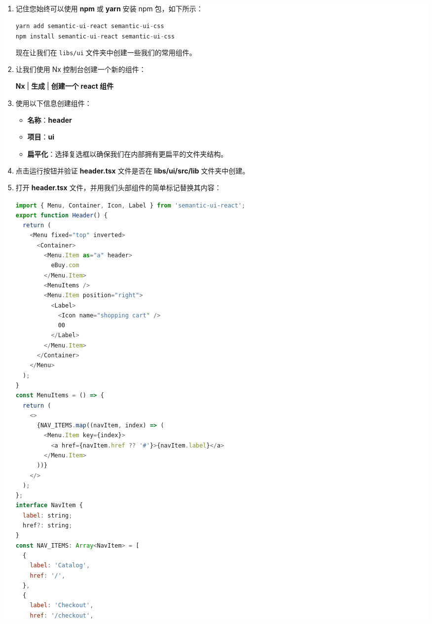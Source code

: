 1.  记住您始终可以使用 **npm** 或 **yarn** 安装 npm 包，如下所示：

    ```js
    yarn add semantic-ui-react semantic-ui-css
    npm install semantic-ui-react semantic-ui-css
    ```

    现在让我们在 `libs/ui` 文件夹中创建一些我们的常用组件。

1.  让我们使用 Nx 控制台创建一个新的组件：

    **Nx** | **生成** | **创建一个** **react 组件**

1.  使用以下信息创建组件：

    +   **名称**：**header**

    +   **项目**：**ui**

    +   **扁平化**：选择复选框以确保我们在内部拥有更扁平的文件夹结构。

1.  点击运行按钮并验证 **header.tsx** 文件是否在 **libs/ui/src/lib** 文件夹中创建。

1.  打开 **header.tsx** 文件，并用我们头部组件的简单标记替换其内容：

    ```js
    import { Menu, Container, Icon, Label } from 'semantic-ui-react';
    export function Header() {
      return (
        <Menu fixed="top" inverted>
          <Container>
            <Menu.Item as="a" header>
              eBuy.com
            </Menu.Item>
            <MenuItems />
            <Menu.Item position="right">
              <Label>
                <Icon name="shopping cart" />
                00
              </Label>
            </Menu.Item>
          </Container>
        </Menu>
      );
    }
    const MenuItems = () => {
      return (
        <>
          {NAV_ITEMS.map((navItem, index) => (
            <Menu.Item key={index}>
              <a href={navItem.href ?? '#'}>{navItem.label}</a>
            </Menu.Item>
          ))}
        </>
      );
    };
    interface NavItem {
      label: string;
      href?: string;
    }
    const NAV_ITEMS: Array<NavItem> = [
      {
        label: 'Catalog',
        href: '/',
      },
      {
        label: 'Checkout',
        href: '/checkout',